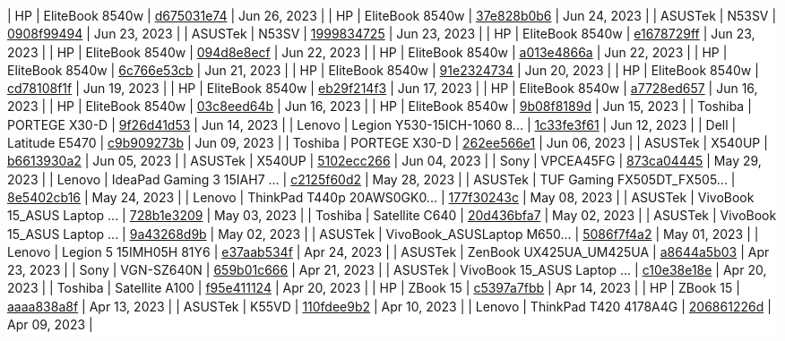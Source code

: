 | HP            | EliteBook 8540w             | [d675031e74](https://linux-hardware.org/?probe=d675031e74) | Jun 26, 2023 |
| HP            | EliteBook 8540w             | [37e828b0b6](https://linux-hardware.org/?probe=37e828b0b6) | Jun 24, 2023 |
| ASUSTek       | N53SV                       | [0908f99494](https://linux-hardware.org/?probe=0908f99494) | Jun 23, 2023 |
| ASUSTek       | N53SV                       | [1999834725](https://linux-hardware.org/?probe=1999834725) | Jun 23, 2023 |
| HP            | EliteBook 8540w             | [e1678729ff](https://linux-hardware.org/?probe=e1678729ff) | Jun 23, 2023 |
| HP            | EliteBook 8540w             | [094d8e8ecf](https://linux-hardware.org/?probe=094d8e8ecf) | Jun 22, 2023 |
| HP            | EliteBook 8540w             | [a013e4866a](https://linux-hardware.org/?probe=a013e4866a) | Jun 22, 2023 |
| HP            | EliteBook 8540w             | [6c766e53cb](https://linux-hardware.org/?probe=6c766e53cb) | Jun 21, 2023 |
| HP            | EliteBook 8540w             | [91e2324734](https://linux-hardware.org/?probe=91e2324734) | Jun 20, 2023 |
| HP            | EliteBook 8540w             | [cd78108f1f](https://linux-hardware.org/?probe=cd78108f1f) | Jun 19, 2023 |
| HP            | EliteBook 8540w             | [eb29f214f3](https://linux-hardware.org/?probe=eb29f214f3) | Jun 17, 2023 |
| HP            | EliteBook 8540w             | [a7728ed657](https://linux-hardware.org/?probe=a7728ed657) | Jun 16, 2023 |
| HP            | EliteBook 8540w             | [03c8eed64b](https://linux-hardware.org/?probe=03c8eed64b) | Jun 16, 2023 |
| HP            | EliteBook 8540w             | [9b08f8189d](https://linux-hardware.org/?probe=9b08f8189d) | Jun 15, 2023 |
| Toshiba       | PORTEGE X30-D               | [9f26d41d53](https://linux-hardware.org/?probe=9f26d41d53) | Jun 14, 2023 |
| Lenovo        | Legion Y530-15ICH-1060 8... | [1c33fe3f61](https://linux-hardware.org/?probe=1c33fe3f61) | Jun 12, 2023 |
| Dell          | Latitude E5470              | [c9b909273b](https://linux-hardware.org/?probe=c9b909273b) | Jun 09, 2023 |
| Toshiba       | PORTEGE X30-D               | [262ee566e1](https://linux-hardware.org/?probe=262ee566e1) | Jun 06, 2023 |
| ASUSTek       | X540UP                      | [b6613930a2](https://linux-hardware.org/?probe=b6613930a2) | Jun 05, 2023 |
| ASUSTek       | X540UP                      | [5102ecc266](https://linux-hardware.org/?probe=5102ecc266) | Jun 04, 2023 |
| Sony          | VPCEA45FG                   | [873ca04445](https://linux-hardware.org/?probe=873ca04445) | May 29, 2023 |
| Lenovo        | IdeaPad Gaming 3 15IAH7 ... | [c2125f60d2](https://linux-hardware.org/?probe=c2125f60d2) | May 28, 2023 |
| ASUSTek       | TUF Gaming FX505DT_FX505... | [8e5402cb16](https://linux-hardware.org/?probe=8e5402cb16) | May 24, 2023 |
| Lenovo        | ThinkPad T440p 20AWS0GK0... | [177f30243c](https://linux-hardware.org/?probe=177f30243c) | May 08, 2023 |
| ASUSTek       | VivoBook 15_ASUS Laptop ... | [728b1e3209](https://linux-hardware.org/?probe=728b1e3209) | May 03, 2023 |
| Toshiba       | Satellite C640              | [20d436bfa7](https://linux-hardware.org/?probe=20d436bfa7) | May 02, 2023 |
| ASUSTek       | VivoBook 15_ASUS Laptop ... | [9a43268d9b](https://linux-hardware.org/?probe=9a43268d9b) | May 02, 2023 |
| ASUSTek       | VivoBook_ASUSLaptop M650... | [5086f7f4a2](https://linux-hardware.org/?probe=5086f7f4a2) | May 01, 2023 |
| Lenovo        | Legion 5 15IMH05H 81Y6      | [e37aab534f](https://linux-hardware.org/?probe=e37aab534f) | Apr 24, 2023 |
| ASUSTek       | ZenBook UX425UA_UM425UA     | [a8644a5b03](https://linux-hardware.org/?probe=a8644a5b03) | Apr 23, 2023 |
| Sony          | VGN-SZ640N                  | [659b01c666](https://linux-hardware.org/?probe=659b01c666) | Apr 21, 2023 |
| ASUSTek       | VivoBook 15_ASUS Laptop ... | [c10e38e18e](https://linux-hardware.org/?probe=c10e38e18e) | Apr 20, 2023 |
| Toshiba       | Satellite A100              | [f95e411124](https://linux-hardware.org/?probe=f95e411124) | Apr 20, 2023 |
| HP            | ZBook 15                    | [c5397a7fbb](https://linux-hardware.org/?probe=c5397a7fbb) | Apr 14, 2023 |
| HP            | ZBook 15                    | [aaaa838a8f](https://linux-hardware.org/?probe=aaaa838a8f) | Apr 13, 2023 |
| ASUSTek       | K55VD                       | [110fdee9b2](https://linux-hardware.org/?probe=110fdee9b2) | Apr 10, 2023 |
| Lenovo        | ThinkPad T420 4178A4G       | [206861226d](https://linux-hardware.org/?probe=206861226d) | Apr 09, 2023 |